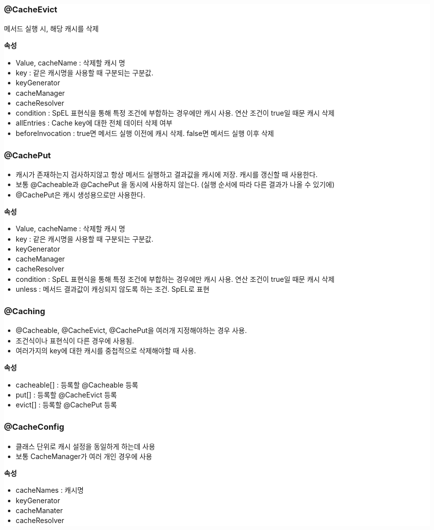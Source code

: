 ### **@CacheEvict**

메서드 실행 시, 해당 캐시를 삭제

**속성**

-  Value, cacheName : 삭제할 캐시 명
-  key : 같은 캐시명을 사용할 때 구분되는 구분값.
-  keyGenerator
-  cacheManager
-  cacheResolver
-  condition : SpEL 표현식을 통해 특정 조건에 부합하는 경우에만 캐시 사용. 연산 조건이 true일 때문 캐시 삭제
-  allEntries : Cache key에 대한 전체 데이터 삭제 여부
-  beforeInvocation : true면 메서드 실행 이전에 캐시 삭제. false면 메서드 실행 이후 삭제

### **@CachePut**

-  캐시가 존재하는지 검사하지않고 항상 메서드 실행하고 결과값을 캐시에 저장. 캐시를 갱신할 때 사용한다.
-  보통 @Cacheable과 @CachePut 을 동시에 사용하지 않는다. (실행 순서에 따라 다른 결과가 나올 수 있기에)
-  @CachePut은 캐시 생성용으로만 사용한다.

**속성**

-  Value, cacheName : 삭제할 캐시 명
-  key : 같은 캐시명을 사용할 때 구분되는 구분값.
-  keyGenerator
-  cacheManager
-  cacheResolver
-  condition : SpEL 표현식을 통해 특정 조건에 부합하는 경우에만 캐시 사용. 연산 조건이 true일 때문 캐시 삭제
-  unless : 메서드 결과값이 캐싱되지 않도록 하는 조건. SpEL로 표현

### **@Caching**

-  @Cacheable, @CacheEvict, @CachePut을 여러개 지정해야하는 경우 사용.
-  조건식이나 표현식이 다른 경우에 사용됨.
-  여러가지의 key에 대한 캐시를 중첩적으로 삭제해야할 때 사용.

**속성**

-  cacheable[] : 등록할 @Cacheable 등록
-  put[] : 등록할 @CacheEvict 등록
-  evict[] : 등록할 @CachePut 등록

### **@CacheConfig**

-  클래스 단위로 캐시 설정을 동일하게 하는데 사용
-  보통 CacheManager가 여러 개인 경우에 사용

**속성**

-  cacheNames : 캐시명
-  keyGenerator
-  cacheManater
-  cacheResolver
